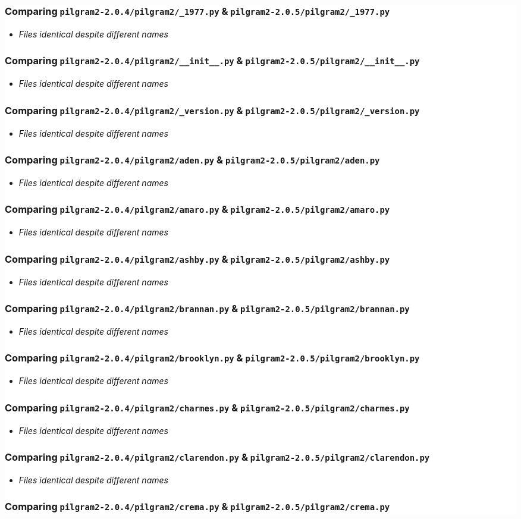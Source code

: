 ### Comparing `pilgram2-2.0.4/pilgram2/_1977.py` & `pilgram2-2.0.5/pilgram2/_1977.py`

 * *Files identical despite different names*

### Comparing `pilgram2-2.0.4/pilgram2/__init__.py` & `pilgram2-2.0.5/pilgram2/__init__.py`

 * *Files identical despite different names*

### Comparing `pilgram2-2.0.4/pilgram2/_version.py` & `pilgram2-2.0.5/pilgram2/_version.py`

 * *Files identical despite different names*

### Comparing `pilgram2-2.0.4/pilgram2/aden.py` & `pilgram2-2.0.5/pilgram2/aden.py`

 * *Files identical despite different names*

### Comparing `pilgram2-2.0.4/pilgram2/amaro.py` & `pilgram2-2.0.5/pilgram2/amaro.py`

 * *Files identical despite different names*

### Comparing `pilgram2-2.0.4/pilgram2/ashby.py` & `pilgram2-2.0.5/pilgram2/ashby.py`

 * *Files identical despite different names*

### Comparing `pilgram2-2.0.4/pilgram2/brannan.py` & `pilgram2-2.0.5/pilgram2/brannan.py`

 * *Files identical despite different names*

### Comparing `pilgram2-2.0.4/pilgram2/brooklyn.py` & `pilgram2-2.0.5/pilgram2/brooklyn.py`

 * *Files identical despite different names*

### Comparing `pilgram2-2.0.4/pilgram2/charmes.py` & `pilgram2-2.0.5/pilgram2/charmes.py`

 * *Files identical despite different names*

### Comparing `pilgram2-2.0.4/pilgram2/clarendon.py` & `pilgram2-2.0.5/pilgram2/clarendon.py`

 * *Files identical despite different names*

### Comparing `pilgram2-2.0.4/pilgram2/crema.py` & `pilgram2-2.0.5/pilgram2/crema.py`
